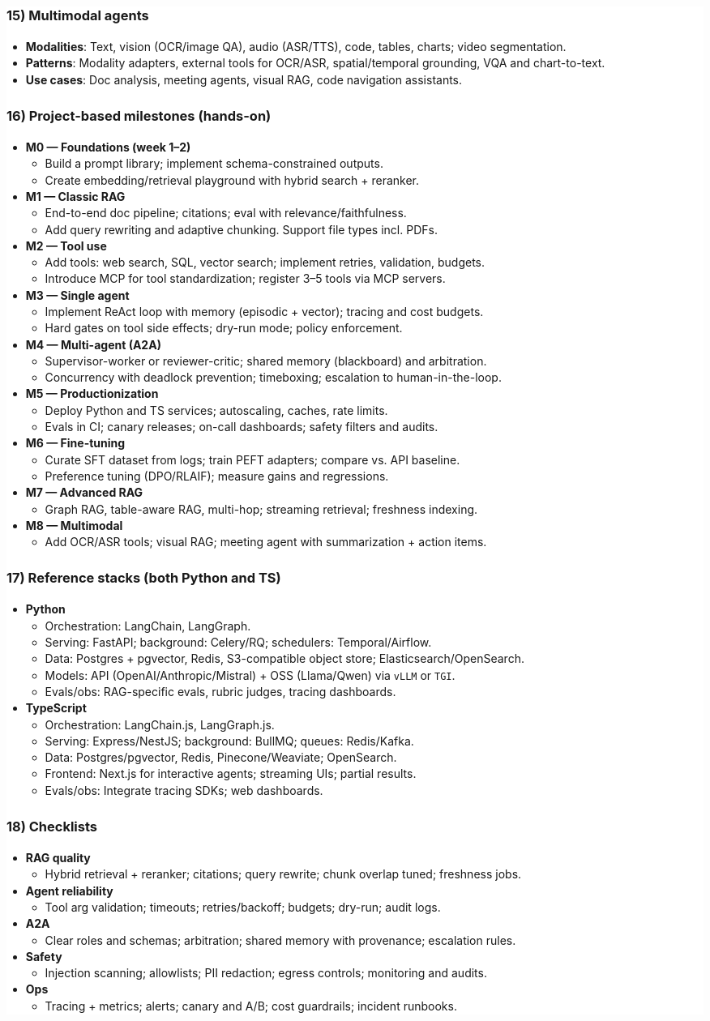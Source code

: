 ### 15) Multimodal agents
- **Modalities**: Text, vision (OCR/image QA), audio (ASR/TTS), code, tables, charts; video segmentation.
- **Patterns**: Modality adapters, external tools for OCR/ASR, spatial/temporal grounding, VQA and chart-to-text.
- **Use cases**: Doc analysis, meeting agents, visual RAG, code navigation assistants.

### 16) Project-based milestones (hands-on)
- **M0 — Foundations (week 1–2)**
  - Build a prompt library; implement schema-constrained outputs.
  - Create embedding/retrieval playground with hybrid search + reranker.
- **M1 — Classic RAG**
  - End-to-end doc pipeline; citations; eval with relevance/faithfulness.
  - Add query rewriting and adaptive chunking. Support file types incl. PDFs.
- **M2 — Tool use**
  - Add tools: web search, SQL, vector search; implement retries, validation, budgets.
  - Introduce MCP for tool standardization; register 3–5 tools via MCP servers.
- **M3 — Single agent**
  - Implement ReAct loop with memory (episodic + vector); tracing and cost budgets.
  - Hard gates on tool side effects; dry-run mode; policy enforcement.
- **M4 — Multi-agent (A2A)**
  - Supervisor-worker or reviewer-critic; shared memory (blackboard) and arbitration.
  - Concurrency with deadlock prevention; timeboxing; escalation to human-in-the-loop.
- **M5 — Productionization**
  - Deploy Python and TS services; autoscaling, caches, rate limits.
  - Evals in CI; canary releases; on-call dashboards; safety filters and audits.
- **M6 — Fine-tuning**
  - Curate SFT dataset from logs; train PEFT adapters; compare vs. API baseline.
  - Preference tuning (DPO/RLAIF); measure gains and regressions.
- **M7 — Advanced RAG**
  - Graph RAG, table-aware RAG, multi-hop; streaming retrieval; freshness indexing.
- **M8 — Multimodal**
  - Add OCR/ASR tools; visual RAG; meeting agent with summarization + action items.

### 17) Reference stacks (both Python and TS)
- **Python**
  - Orchestration: LangChain, LangGraph.
  - Serving: FastAPI; background: Celery/RQ; schedulers: Temporal/Airflow.
  - Data: Postgres + pgvector, Redis, S3-compatible object store; Elasticsearch/OpenSearch.
  - Models: API (OpenAI/Anthropic/Mistral) + OSS (Llama/Qwen) via `vLLM` or `TGI`.
  - Evals/obs: RAG-specific evals, rubric judges, tracing dashboards.
- **TypeScript**
  - Orchestration: LangChain.js, LangGraph.js.
  - Serving: Express/NestJS; background: BullMQ; queues: Redis/Kafka.
  - Data: Postgres/pgvector, Redis, Pinecone/Weaviate; OpenSearch.
  - Frontend: Next.js for interactive agents; streaming UIs; partial results.
  - Evals/obs: Integrate tracing SDKs; web dashboards.

### 18) Checklists
- **RAG quality**
  - Hybrid retrieval + reranker; citations; query rewrite; chunk overlap tuned; freshness jobs.
- **Agent reliability**
  - Tool arg validation; timeouts; retries/backoff; budgets; dry-run; audit logs.
- **A2A**
  - Clear roles and schemas; arbitration; shared memory with provenance; escalation rules.
- **Safety**
  - Injection scanning; allowlists; PII redaction; egress controls; monitoring and audits.
- **Ops**
  - Tracing + metrics; alerts; canary and A/B; cost guardrails; incident runbooks.
